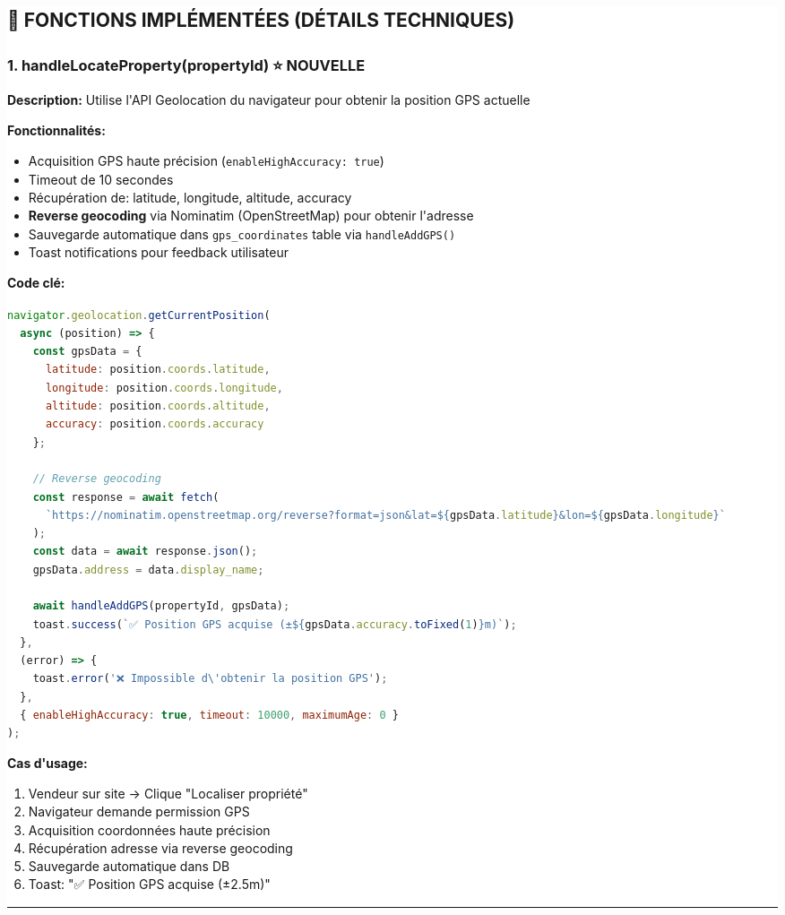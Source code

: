 
## 🔧 FONCTIONS IMPLÉMENTÉES (DÉTAILS TECHNIQUES)

### 1. **handleLocateProperty(propertyId)** ⭐ NOUVELLE
**Description:** Utilise l'API Geolocation du navigateur pour obtenir la position GPS actuelle

**Fonctionnalités:**
- Acquisition GPS haute précision (`enableHighAccuracy: true`)
- Timeout de 10 secondes
- Récupération de: latitude, longitude, altitude, accuracy
- **Reverse geocoding** via Nominatim (OpenStreetMap) pour obtenir l'adresse
- Sauvegarde automatique dans `gps_coordinates` table via `handleAddGPS()`
- Toast notifications pour feedback utilisateur

**Code clé:**
```javascript
navigator.geolocation.getCurrentPosition(
  async (position) => {
    const gpsData = {
      latitude: position.coords.latitude,
      longitude: position.coords.longitude,
      altitude: position.coords.altitude,
      accuracy: position.coords.accuracy
    };

    // Reverse geocoding
    const response = await fetch(
      `https://nominatim.openstreetmap.org/reverse?format=json&lat=${gpsData.latitude}&lon=${gpsData.longitude}`
    );
    const data = await response.json();
    gpsData.address = data.display_name;

    await handleAddGPS(propertyId, gpsData);
    toast.success(`✅ Position GPS acquise (±${gpsData.accuracy.toFixed(1)}m)`);
  },
  (error) => {
    toast.error('❌ Impossible d\'obtenir la position GPS');
  },
  { enableHighAccuracy: true, timeout: 10000, maximumAge: 0 }
);
```

**Cas d'usage:**
1. Vendeur sur site → Clique "Localiser propriété"
2. Navigateur demande permission GPS
3. Acquisition coordonnées haute précision
4. Récupération adresse via reverse geocoding
5. Sauvegarde automatique dans DB
6. Toast: "✅ Position GPS acquise (±2.5m)"

---
